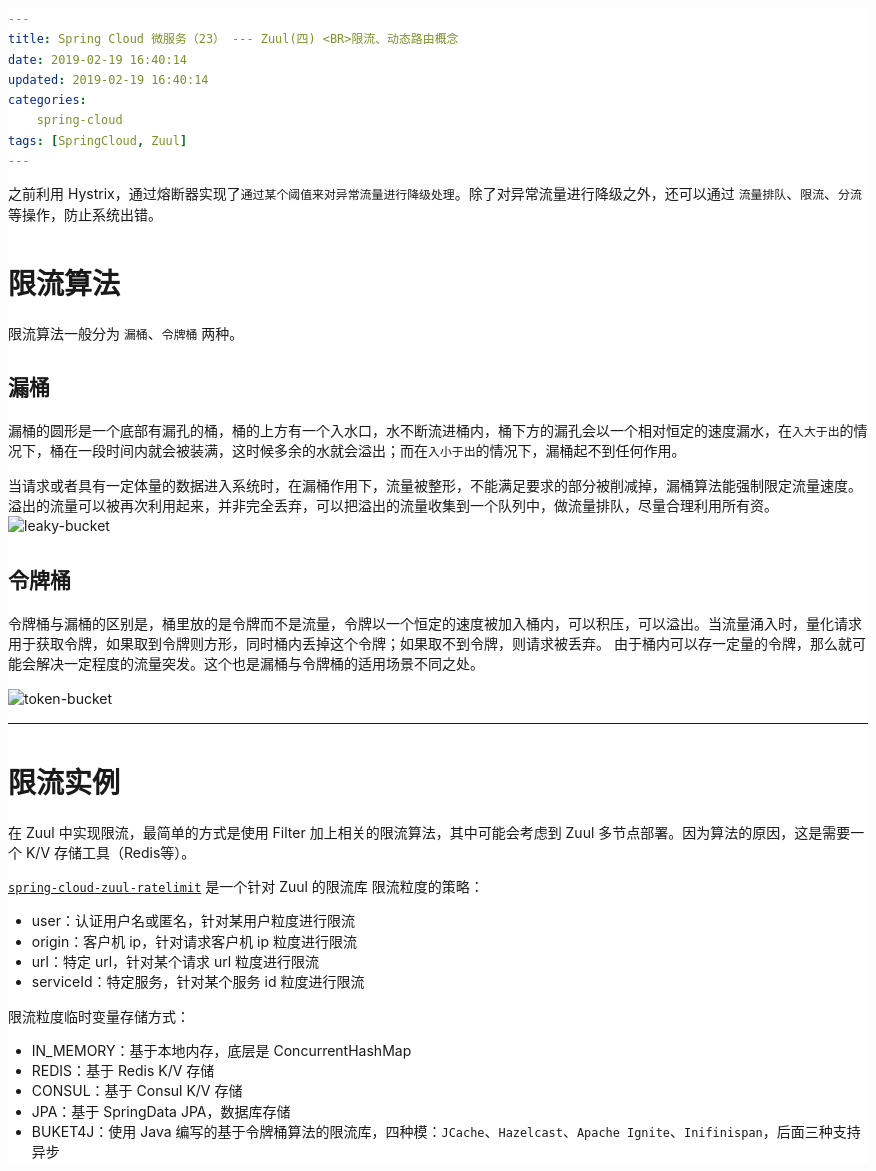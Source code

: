 ```yaml
---
title: Spring Cloud 微服务（23） --- Zuul(四) <BR>限流、动态路由概念
date: 2019-02-19 16:40:14
updated: 2019-02-19 16:40:14
categories:
    spring-cloud
tags: [SpringCloud, Zuul]
---
```


之前利用 Hystrix，通过熔断器实现了`通过某个阈值来对异常流量进行降级处理`。除了对异常流量进行降级之外，还可以通过 `流量排队`、`限流`、`分流`等操作，防止系统出错。



# 限流算法

限流算法一般分为 `漏桶`、`令牌桶` 两种。

## 漏桶

漏桶的圆形是一个底部有漏孔的桶，桶的上方有一个入水口，水不断流进桶内，桶下方的漏孔会以一个相对恒定的速度漏水，在`入大于出`的情况下，桶在一段时间内就会被装满，这时候多余的水就会溢出；而在`入小于出`的情况下，漏桶起不到任何作用。

当请求或者具有一定体量的数据进入系统时，在漏桶作用下，流量被整形，不能满足要求的部分被削减掉，漏桶算法能强制限定流量速度。溢出的流量可以被再次利用起来，并非完全丢弃，可以把溢出的流量收集到一个队列中，做流量排队，尽量合理利用所有资。
![leaky-bucket](/images/spring-cloud/zuul/leaky-bucket.png)

## 令牌桶

令牌桶与漏桶的区别是，桶里放的是令牌而不是流量，令牌以一个恒定的速度被加入桶内，可以积压，可以溢出。当流量涌入时，量化请求用于获取令牌，如果取到令牌则方形，同时桶内丢掉这个令牌；如果取不到令牌，则请求被丢弃。
由于桶内可以存一定量的令牌，那么就可能会解决一定程度的流量突发。这个也是漏桶与令牌桶的适用场景不同之处。

![token-bucket](/images/spring-cloud/zuul/token-bucket.png)

---

# 限流实例

在 Zuul 中实现限流，最简单的方式是使用 Filter 加上相关的限流算法，其中可能会考虑到 Zuul 多节点部署。因为算法的原因，这是需要一个 K/V 存储工具（Redis等）。

[`spring-cloud-zuul-ratelimit`](https://github.com/marcosbarbero/spring-cloud-zuul-ratelimit) 是一个针对 Zuul 的限流库
限流粒度的策略：
- user：认证用户名或匿名，针对某用户粒度进行限流
- origin：客户机 ip，针对请求客户机 ip 粒度进行限流
- url：特定 url，针对某个请求 url 粒度进行限流
- serviceId：特定服务，针对某个服务 id 粒度进行限流

限流粒度临时变量存储方式：
- IN_MEMORY：基于本地内存，底层是 ConcurrentHashMap
- REDIS：基于 Redis K/V 存储
- CONSUL：基于 Consul K/V 存储
- JPA：基于 SpringData JPA，数据库存储
- BUKET4J：使用 Java 编写的基于令牌桶算法的限流库，四种模：`JCache`、`Hazelcast`、`Apache Ignite`、`Inifinispan`，后面三种支持异步
